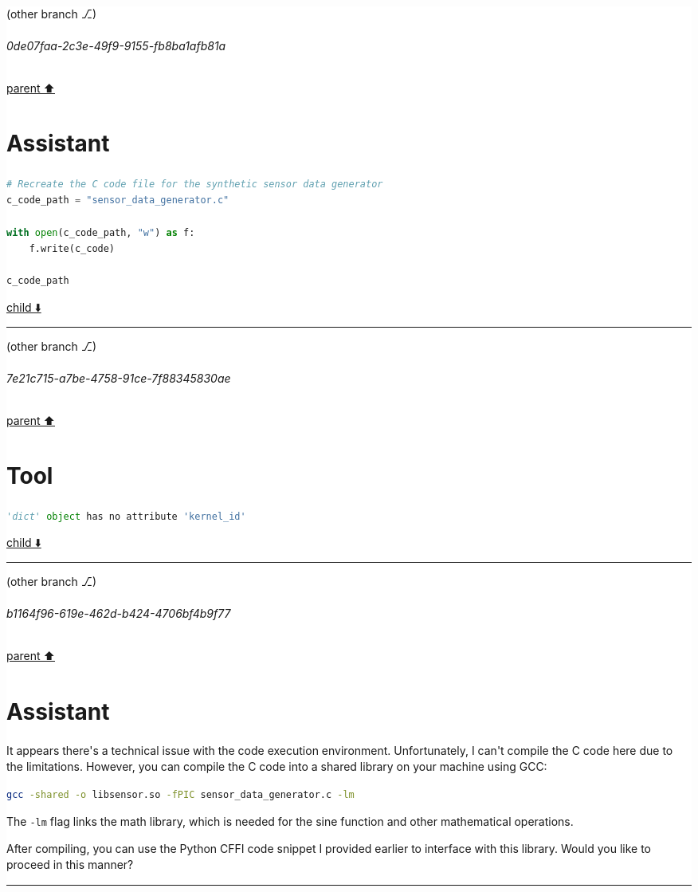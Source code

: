 
(other branch ⎇)
###### 0de07faa-2c3e-49f9-9155-fb8ba1afb81a
[parent ⬆️](#1ce4028c-7c28-4575-a17d-a1b4b9b3bbde)
# Assistant

```python
# Recreate the C code file for the synthetic sensor data generator
c_code_path = "sensor_data_generator.c"

with open(c_code_path, "w") as f:
    f.write(c_code)

c_code_path
```

[child ⬇️](#7e21c715-a7be-4758-91ce-7f88345830ae)

---

(other branch ⎇)
###### 7e21c715-a7be-4758-91ce-7f88345830ae
[parent ⬆️](#0de07faa-2c3e-49f9-9155-fb8ba1afb81a)
# Tool

```python
'dict' object has no attribute 'kernel_id'
```

[child ⬇️](#b1164f96-619e-462d-b424-4706bf4b9f77)

---

(other branch ⎇)
###### b1164f96-619e-462d-b424-4706bf4b9f77
[parent ⬆️](#7e21c715-a7be-4758-91ce-7f88345830ae)
# Assistant

It appears there's a technical issue with the code execution environment. Unfortunately, I can't compile the C code here due to the limitations. However, you can compile the C code into a shared library on your machine using GCC:

```bash
gcc -shared -o libsensor.so -fPIC sensor_data_generator.c -lm
```

The `-lm` flag links the math library, which is needed for the sine function and other mathematical operations.

After compiling, you can use the Python CFFI code snippet I provided earlier to interface with this library. Would you like to proceed in this manner?

---
